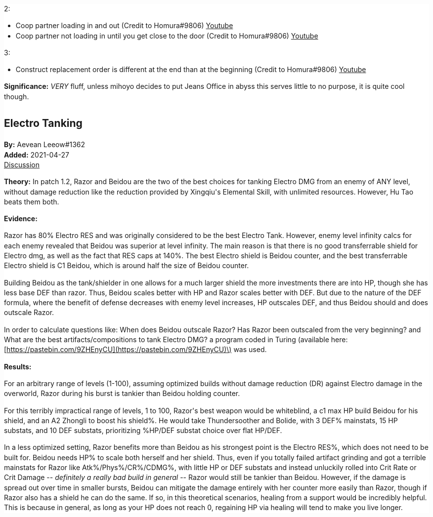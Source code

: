 2:  

* Coop partner loading in and out (Credit to Homura\#9806) [Youtube](https://youtu.be/rvNNOgK5IJU)  
* Coop partner not loading in until you get close to the door (Credit to Homura\#9806) [Youtube](https://youtu.be/f6dYuQ4tiss)  
 
3:

* Construct replacement order is different at the end than at the beginning (Credit to Homura#9806) [Youtube](https://youtu.be/wfnWoOoj4h0)  

**Significance:**
*VERY* fluff, unless mihoyo decides to put Jeans Office in abyss this serves little to no purpose, it is quite cool though. 

## Electro Tanking

**By:** Aevean Leeow\#1362  
**Added:** 2021-04-27  
[Discussion](https://tickettool.xyz/direct?url=https://cdn.discordapp.com/attachments/805911524051779615/837034685497606194/transcript-razorbeidouelectrotank.html)

**Theory:** In patch 1.2, Razor and Beidou are the two of the best choices for tanking Electro DMG from an enemy of ANY level, without damage reduction like the reduction provided by Xingqiu's Elemental Skill, with unlimited resources. However, Hu Tao beats them both.

**Evidence:**

Razor has 80% Electro RES and was originally considered to be the best Electro Tank. However, enemy level infinity calcs for each enemy revealed that Beidou was superior at level infinity. The main reason is that there is no good transferrable shield for Electro dmg, as well as the fact that RES caps at 140%. The best Electro shield is Beidou counter, and the best transferrable Electro shield is C1 Beidou, which is around half the size of Beidou counter.

Building Beidou as the tank/shielder in one allows for a much larger shield the more investments there are into HP, though she has less base DEF than razor. Thus, Beidou scales better with HP and Razor scales better with DEF. But due to the nature of the DEF formula, where the benefit of defense decreases with enemy level increases, HP outscales DEF, and thus Beidou should and does outscale Razor.

In order to calculate questions like: When does Beidou outscale Razor? Has Razor been outscaled from the very beginning? and What are the best artifacts/compositions to tank Electro DMG? a program coded in Turing \(available here: [https://pastebin.com/9ZHEnyCU](https://pastebin.com/9ZHEnyCU)\) was used.

**Results:**

For an arbitrary range of levels \(1-100\), assuming optimized builds without damage reduction \(DR\) against Electro damage in the overworld, Razor during his burst is tankier than Beidou holding counter.

For this terribly impractical range of levels, 1 to 100, Razor's best weapon would be whiteblind, a c1 max HP build Beidou for his shield, and an A2 Zhongli to boost his shield%. He would take Thundersoother and Bolide, with 3 DEF% mainstats, 15 HP substats, and 10 DEF substats, prioritizing %HP/DEF substat choice over flat HP/DEF.

In a less optimized setting, Razor benefits more than Beidou as his strongest point is the Electro RES%, which does not need to be built for. Beidou needs HP% to scale both herself and her shield. Thus, even if you totally failed artifact grinding and got a terrible mainstats for Razor like Atk%/Phys%/CR%/CDMG%, with little HP or DEF substats and instead unluckily rolled into Crit Rate or Crit Damage -- _definitely a really bad build in general_ -- Razor would still be tankier than Beidou. However, if the damage is spread out over time in smaller bursts, Beidou can mitigate the damage entirely with her counter more easily than Razor, though if Razor also has a shield he can do the same. If so, in this theoretical scenarios, healing from a support would be incredibly helpful. This is because in general, as long as your HP does not reach 0, regaining HP via healing will tend to make you live longer.
